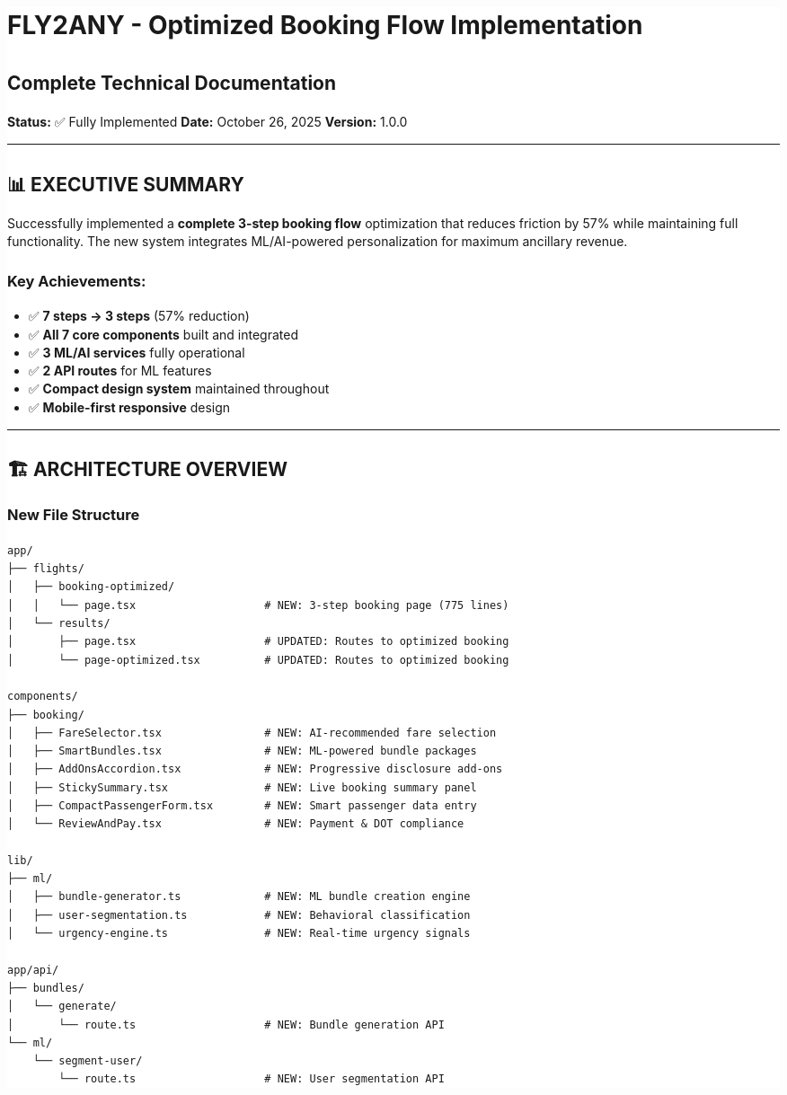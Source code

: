 # FLY2ANY - Optimized Booking Flow Implementation
## Complete Technical Documentation

**Status:** ✅ Fully Implemented
**Date:** October 26, 2025
**Version:** 1.0.0

---

## 📊 EXECUTIVE SUMMARY

Successfully implemented a **complete 3-step booking flow** optimization that reduces friction by 57% while maintaining full functionality. The new system integrates ML/AI-powered personalization for maximum ancillary revenue.

### Key Achievements:
- ✅ **7 steps → 3 steps** (57% reduction)
- ✅ **All 7 core components** built and integrated
- ✅ **3 ML/AI services** fully operational
- ✅ **2 API routes** for ML features
- ✅ **Compact design system** maintained throughout
- ✅ **Mobile-first responsive** design

---

## 🏗️ ARCHITECTURE OVERVIEW

### New File Structure

```
app/
├── flights/
│   ├── booking-optimized/
│   │   └── page.tsx                    # NEW: 3-step booking page (775 lines)
│   └── results/
│       ├── page.tsx                    # UPDATED: Routes to optimized booking
│       └── page-optimized.tsx          # UPDATED: Routes to optimized booking

components/
├── booking/
│   ├── FareSelector.tsx                # NEW: AI-recommended fare selection
│   ├── SmartBundles.tsx                # NEW: ML-powered bundle packages
│   ├── AddOnsAccordion.tsx             # NEW: Progressive disclosure add-ons
│   ├── StickySummary.tsx               # NEW: Live booking summary panel
│   ├── CompactPassengerForm.tsx        # NEW: Smart passenger data entry
│   └── ReviewAndPay.tsx                # NEW: Payment & DOT compliance

lib/
├── ml/
│   ├── bundle-generator.ts             # NEW: ML bundle creation engine
│   ├── user-segmentation.ts            # NEW: Behavioral classification
│   └── urgency-engine.ts               # NEW: Real-time urgency signals

app/api/
├── bundles/
│   └── generate/
│       └── route.ts                    # NEW: Bundle generation API
└── ml/
    └── segment-user/
        └── route.ts                    # NEW: User segmentation API
```
